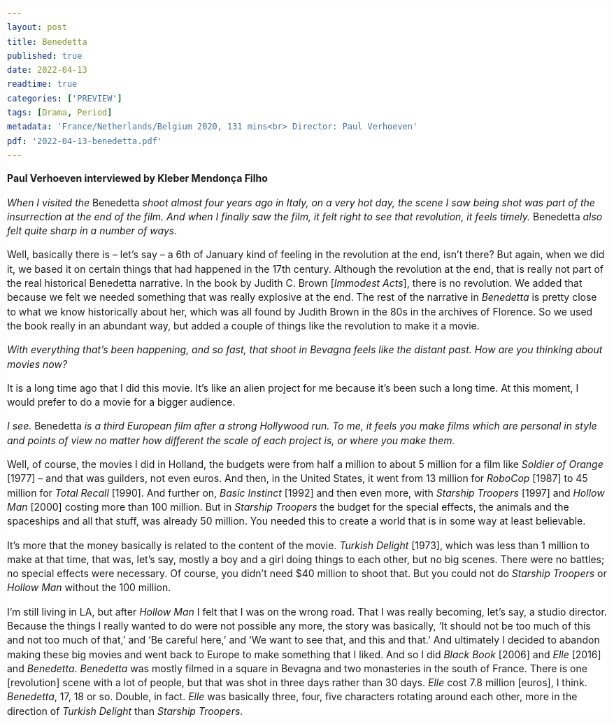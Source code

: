 ```yaml
---
layout: post
title: Benedetta
published: true
date: 2022-04-13
readtime: true
categories: ['PREVIEW']
tags: [Drama, Period]
metadata: 'France/Netherlands/Belgium 2020, 131 mins<br> Director: Paul Verhoeven'
pdf: '2022-04-13-benedetta.pdf'
---
```


**Paul Verhoeven interviewed by Kleber Mendonça Filho**

_When I visited the_ Benedetta _shoot almost four years ago in Italy, on a very hot day, the scene I saw being shot was part of the insurrection at the end of the film.  And when I finally saw the film, it felt right to see that revolution, it feels timely._ Benedetta _also felt quite sharp in a number of ways._

Well, basically there is – let’s say – a 6th of January kind of feeling in the revolution at the end, isn’t there? But again, when we did it, we based it on certain things that had happened in the 17th century. Although the revolution at the end, that is really not part of the real historical Benedetta narrative. In the book by Judith C. Brown [_Immodest Acts_], there is no revolution. We added that because we felt we needed something that was really explosive at the end. The rest of the narrative in _Benedetta_ is pretty close to what we know historically about her, which was all found by Judith Brown in the 80s in the archives of Florence. So we used the book really in an abundant way, but added a couple of things like the revolution to make it a movie.

_With everything that’s been happening, and so fast, that shoot in Bevagna feels like the distant past. How are you thinking about movies now?_

It is a long time ago that I did this movie. It’s like an alien project for me because  it’s been such a long time. At this moment, I would prefer to do a movie for a bigger audience.

_I see._ Benedetta _is a third European film after a strong Hollywood run. To me, it feels you make films which are personal in style and points of view no matter how different the scale of each project is, or where you make them._

Well, of course, the movies I did in Holland, the budgets were from half a million to about 5 million for a film like _Soldier of Orange_ [1977] – and that was guilders, not even euros. And then, in the United States, it went from 13 million for _RoboCop_ [1987] to 45 million for _Total Recall_ [1990]. And further on, _Basic Instinct_ [1992] and then even more, with _Starship Troopers_ [1997] and _Hollow Man_ [2000] costing more than 100 million. But in _Starship Troopers_ the budget for the special effects, the animals and the spaceships and all that stuff, was already 50 million.  You needed this to create a world that is in some way at least believable.

It’s more that the money basically is related to the content of the movie. _Turkish Delight_ [1973], which was less than 1 million to make at that time, that was, let’s say, mostly a boy and a girl doing things to each other, but no big scenes. There were no battles; no special effects were necessary. Of course, you didn’t need $40 million to shoot that. But you could not do _Starship Troopers_ or _Hollow Man_ without the 100 million.

I’m still living in LA, but after _Hollow Man_ I felt that I was on the wrong road. That I was really becoming, let’s say, a studio director. Because the things I really wanted to do were not possible any more, the story was basically, ‘It should not be too much of this and not too much of that,’ and ‘Be careful here,’ and ‘We want to see that, and this and that.’ And ultimately I decided to abandon making these big movies and went back to Europe to make something that I liked. And so I did  _Black Book_ [2006] and _Elle_ [2016] and _Benedetta_. _Benedetta_ was mostly filmed in a square in Bevagna and two monasteries in the south of France. There is one [revolution] scene with a lot of people, but that was shot in three days rather than 30 days. _Elle_ cost 7.8 million [euros], I think. _Benedetta_, 17, 18 or so. Double, in fact. _Elle_ was basically three, four, five characters rotating around each other, more in the direction of _Turkish Delight_ than _Starship Troopers_.
